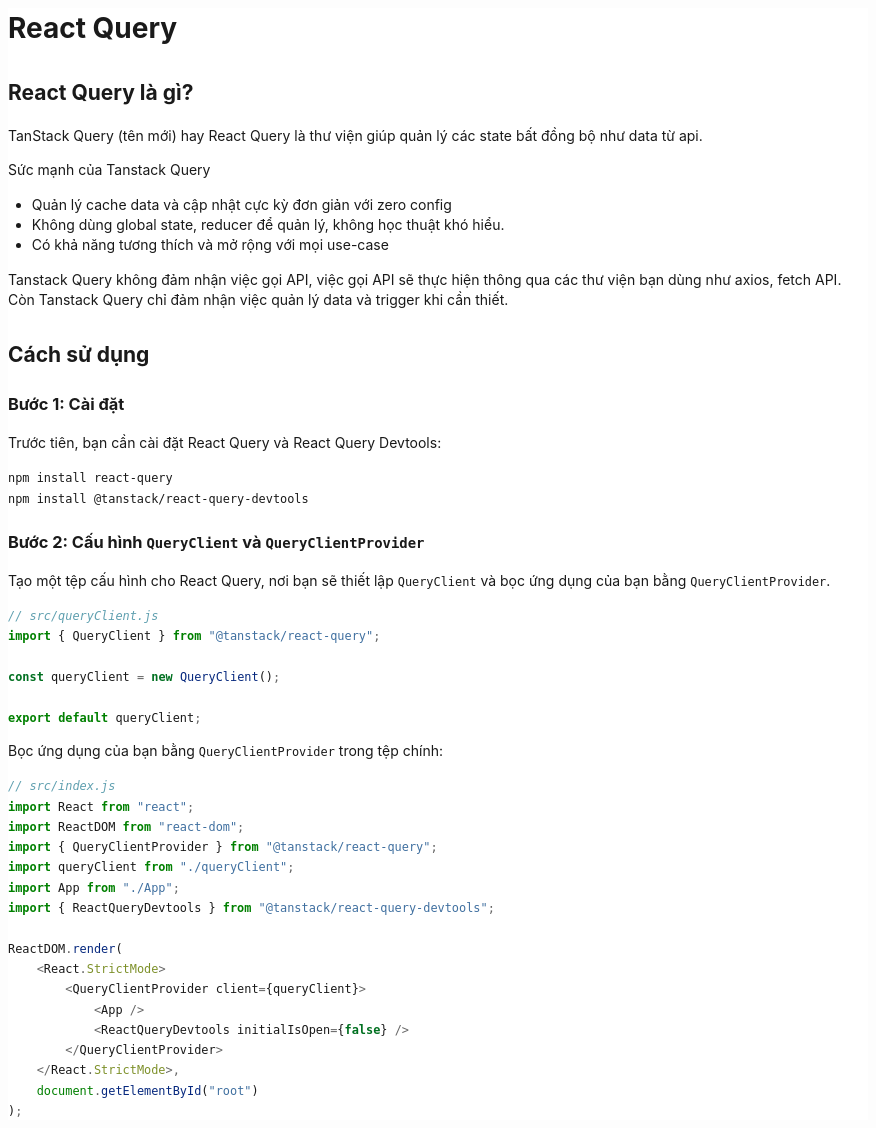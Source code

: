 # React Query

## React Query là gì?

TanStack Query (tên mới) hay React Query là thư viện giúp quản lý các state bất đồng bộ như data từ api.

Sức mạnh của Tanstack Query

-   Quản lý cache data và cập nhật cực kỳ đơn giản với zero config
-   Không dùng global state, reducer để quản lý, không học thuật khó hiểu.
-   Có khả năng tương thích và mở rộng với mọi use-case

Tanstack Query không đảm nhận việc gọi API, việc gọi API sẽ thực hiện thông qua các thư viện bạn dùng như axios, fetch API. Còn Tanstack Query chỉ đảm nhận việc quản lý data và trigger khi cần thiết.

## Cách sử dụng

### Bước 1: Cài đặt

Trước tiên, bạn cần cài đặt React Query và React Query Devtools:

```bash
npm install react-query
npm install @tanstack/react-query-devtools
```

### Bước 2: Cấu hình `QueryClient` và `QueryClientProvider`

Tạo một tệp cấu hình cho React Query, nơi bạn sẽ thiết lập `QueryClient` và bọc ứng dụng của bạn bằng `QueryClientProvider`.

```javascript
// src/queryClient.js
import { QueryClient } from "@tanstack/react-query";

const queryClient = new QueryClient();

export default queryClient;
```

Bọc ứng dụng của bạn bằng `QueryClientProvider` trong tệp chính:

```javascript
// src/index.js
import React from "react";
import ReactDOM from "react-dom";
import { QueryClientProvider } from "@tanstack/react-query";
import queryClient from "./queryClient";
import App from "./App";
import { ReactQueryDevtools } from "@tanstack/react-query-devtools";

ReactDOM.render(
    <React.StrictMode>
        <QueryClientProvider client={queryClient}>
            <App />
            <ReactQueryDevtools initialIsOpen={false} />
        </QueryClientProvider>
    </React.StrictMode>,
    document.getElementById("root")
);
```

